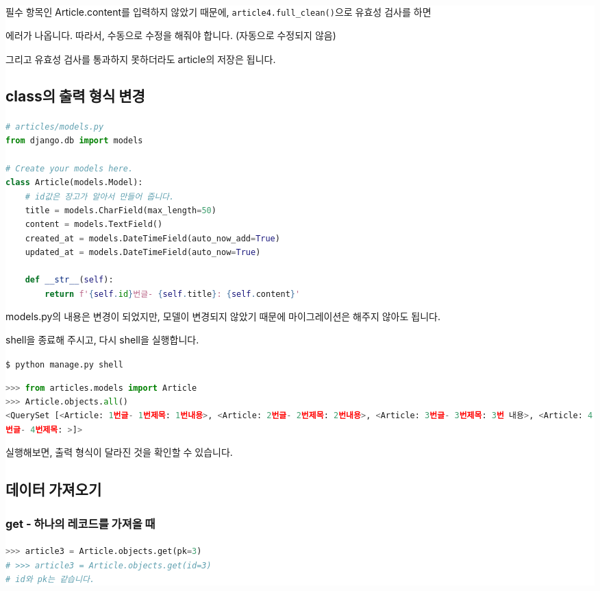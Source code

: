 ```python
```

필수 항목인 Article.content를 입력하지 않았기 때문에, `article4.full_clean()`으로 유효성 검사를 하면

에러가 나옵니다. 따라서, 수동으로 수정을 해줘야 합니다. (자동으로 수정되지 않음)

그리고 유효성 검사를 통과하지 못하더라도 article의 저장은 됩니다.



## class의 출력 형식 변경

```python
# articles/models.py
from django.db import models

# Create your models here.
class Article(models.Model):
    # id값은 장고가 알아서 만들어 줍니다.
    title = models.CharField(max_length=50)
    content = models.TextField()
    created_at = models.DateTimeField(auto_now_add=True)
    updated_at = models.DateTimeField(auto_now=True)

    def __str__(self):
        return f'{self.id}번글- {self.title}: {self.content}'
```

models.py의 내용은 변경이 되었지만, 모델이 변경되지 않았기 때문에 마이그레이션은 해주지 않아도 됩니다.



shell을 종료해 주시고, 다시 shell을 실행합니다.

```bash
$ python manage.py shell
```



```python
>>> from articles.models import Article
>>> Article.objects.all()
<QuerySet [<Article: 1번글- 1번제목: 1번내용>, <Article: 2번글- 2번제목: 2번내용>, <Article: 3번글- 3번제목: 3번 내용>, <Article: 4번글- 4번제목: >]>
```

실행해보면, 출력 형식이 달라진 것을 확인할 수 있습니다.



## 데이터 가져오기

### get - 하나의 레코드를 가져올 때

```python
>>> article3 = Article.objects.get(pk=3)
# >>> article3 = Article.objects.get(id=3)
# id와 pk는 같습니다.
```
